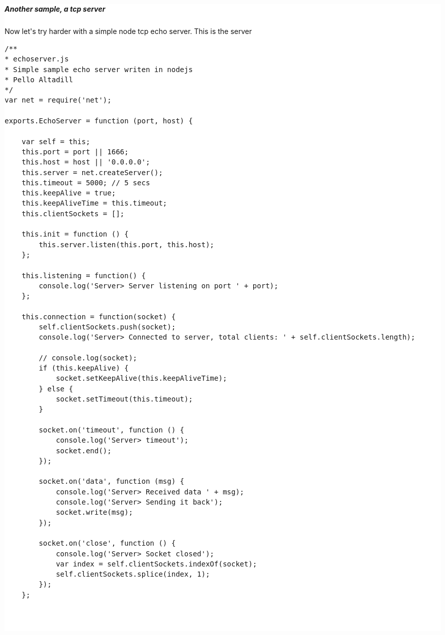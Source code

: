 <h5>Another sample, a tcp server</h5>
<p>Now let's try harder with a simple node tcp echo server. This is the server
</p>

<pre class="brush: jscript">
/**
* echoserver.js
* Simple sample echo server writen in nodejs
* Pello Altadill
*/
var net = require('net');

exports.EchoServer = function (port, host) {

	var self = this;
	this.port = port || 1666;
	this.host = host || '0.0.0.0';
	this.server = net.createServer();
	this.timeout = 5000; // 5 secs
	this.keepAlive = true;
	this.keepAliveTime = this.timeout;
	this.clientSockets = [];

	this.init = function () {
		this.server.listen(this.port, this.host);
	};

	this.listening = function() {
		console.log('Server> Server listening on port ' + port);
	};

	this.connection = function(socket) {
		self.clientSockets.push(socket);
		console.log('Server> Connected to server, total clients: ' + self.clientSockets.length);
		
		// console.log(socket);
		if (this.keepAlive) {
			socket.setKeepAlive(this.keepAliveTime);
		} else {
			socket.setTimeout(this.timeout);
		}

		socket.on('timeout', function () {
			console.log('Server> timeout');
			socket.end();
		});

		socket.on('data', function (msg) {
			console.log('Server> Received data ' + msg);
			console.log('Server> Sending it back');
			socket.write(msg);
		});

		socket.on('close', function () {
			console.log('Server> Socket closed');
			var index = self.clientSockets.indexOf(socket);
			self.clientSockets.splice(index, 1);
		});
	};
